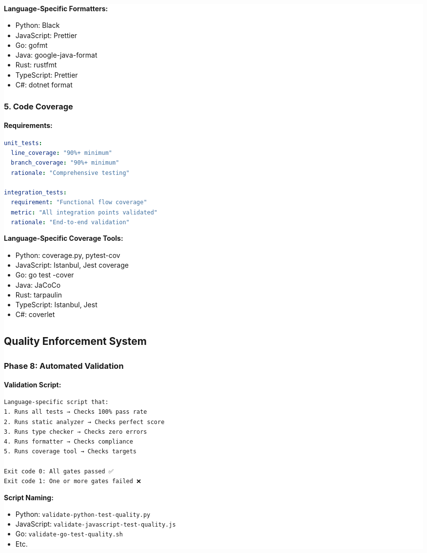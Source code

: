 **Language-Specific Formatters:**
- Python: Black
- JavaScript: Prettier
- Go: gofmt
- Java: google-java-format
- Rust: rustfmt
- TypeScript: Prettier
- C#: dotnet format

### 5. Code Coverage

**Requirements:**
```yaml
unit_tests:
  line_coverage: "90%+ minimum"
  branch_coverage: "90%+ minimum"
  rationale: "Comprehensive testing"

integration_tests:
  requirement: "Functional flow coverage"
  metric: "All integration points validated"
  rationale: "End-to-end validation"
```

**Language-Specific Coverage Tools:**
- Python: coverage.py, pytest-cov
- JavaScript: Istanbul, Jest coverage
- Go: go test -cover
- Java: JaCoCo
- Rust: tarpaulin
- TypeScript: Istanbul, Jest
- C#: coverlet

## Quality Enforcement System

### Phase 8: Automated Validation

**Validation Script:**
```
Language-specific script that:
1. Runs all tests → Checks 100% pass rate
2. Runs static analyzer → Checks perfect score
3. Runs type checker → Checks zero errors
4. Runs formatter → Checks compliance
5. Runs coverage tool → Checks targets

Exit code 0: All gates passed ✅
Exit code 1: One or more gates failed ❌
```

**Script Naming:**
- Python: `validate-python-test-quality.py`
- JavaScript: `validate-javascript-test-quality.js`
- Go: `validate-go-test-quality.sh`
- Etc.
